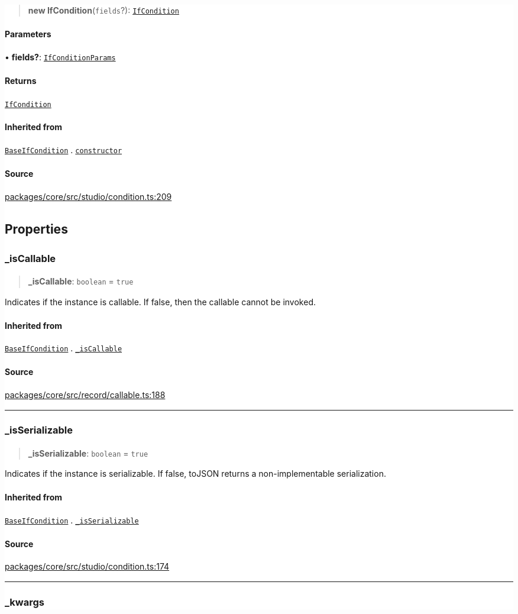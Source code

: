> **new IfCondition**(`fields`?): [`IfCondition`](IfCondition.md)

#### Parameters

• **fields?**: [`IfConditionParams`](../interfaces/IfConditionParams.md)

#### Returns

[`IfCondition`](IfCondition.md)

#### Inherited from

[`BaseIfCondition`](BaseIfCondition.md) . [`constructor`](BaseIfCondition.md#constructors)

#### Source

[packages/core/src/studio/condition.ts:209](https://github.com/VictorS67/encre/blob/c09849eb59af073bf23be826a912f2ba4f635f93/packages/core/src/studio/condition.ts#L209)

## Properties

### \_isCallable

> **\_isCallable**: `boolean` = `true`

Indicates if the instance is callable. If false, then the callable cannot be invoked.

#### Inherited from

[`BaseIfCondition`](BaseIfCondition.md) . [`_isCallable`](BaseIfCondition.md#_iscallable)

#### Source

[packages/core/src/record/callable.ts:188](https://github.com/VictorS67/encre/blob/c09849eb59af073bf23be826a912f2ba4f635f93/packages/core/src/record/callable.ts#L188)

***

### \_isSerializable

> **\_isSerializable**: `boolean` = `true`

Indicates if the instance is serializable. If false, toJSON returns a non-implementable serialization.

#### Inherited from

[`BaseIfCondition`](BaseIfCondition.md) . [`_isSerializable`](BaseIfCondition.md#_isserializable)

#### Source

[packages/core/src/studio/condition.ts:174](https://github.com/VictorS67/encre/blob/c09849eb59af073bf23be826a912f2ba4f635f93/packages/core/src/studio/condition.ts#L174)

***

### \_kwargs
